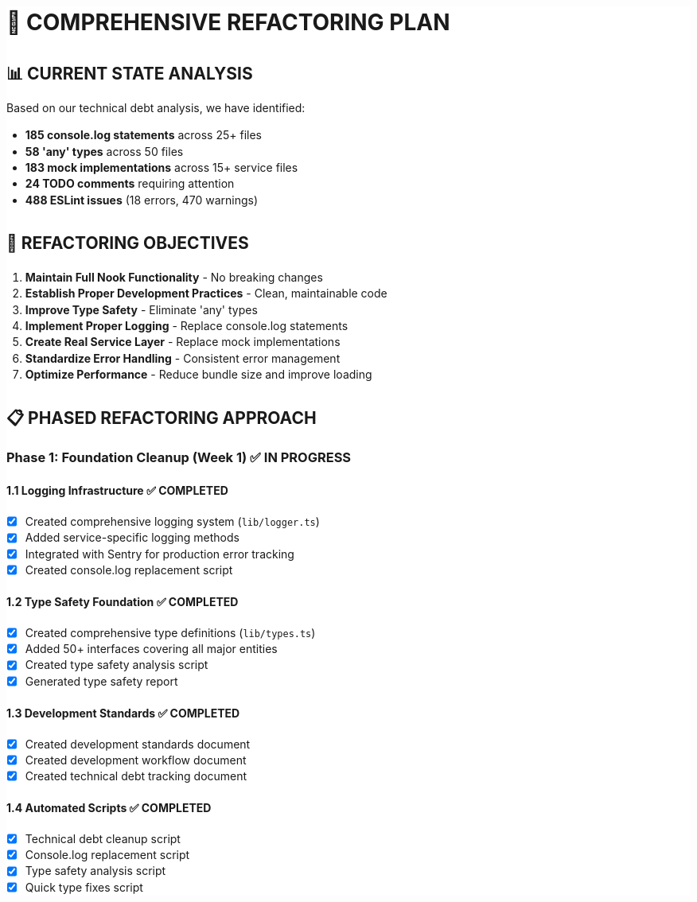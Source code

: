# 🔄 COMPREHENSIVE REFACTORING PLAN

## 📊 CURRENT STATE ANALYSIS

Based on our technical debt analysis, we have identified:

- **185 console.log statements** across 25+ files
- **58 'any' types** across 50 files  
- **183 mock implementations** across 15+ service files
- **24 TODO comments** requiring attention
- **488 ESLint issues** (18 errors, 470 warnings)

## 🎯 REFACTORING OBJECTIVES

1. **Maintain Full Nook Functionality** - No breaking changes
2. **Establish Proper Development Practices** - Clean, maintainable code
3. **Improve Type Safety** - Eliminate 'any' types
4. **Implement Proper Logging** - Replace console.log statements
5. **Create Real Service Layer** - Replace mock implementations
6. **Standardize Error Handling** - Consistent error management
7. **Optimize Performance** - Reduce bundle size and improve loading

## 📋 PHASED REFACTORING APPROACH

### Phase 1: Foundation Cleanup (Week 1) ✅ IN PROGRESS

#### 1.1 Logging Infrastructure ✅ COMPLETED
- [x] Created comprehensive logging system (`lib/logger.ts`)
- [x] Added service-specific logging methods
- [x] Integrated with Sentry for production error tracking
- [x] Created console.log replacement script

#### 1.2 Type Safety Foundation ✅ COMPLETED
- [x] Created comprehensive type definitions (`lib/types.ts`)
- [x] Added 50+ interfaces covering all major entities
- [x] Created type safety analysis script
- [x] Generated type safety report

#### 1.3 Development Standards ✅ COMPLETED
- [x] Created development standards document
- [x] Created development workflow document
- [x] Created technical debt tracking document

#### 1.4 Automated Scripts ✅ COMPLETED
- [x] Technical debt cleanup script
- [x] Console.log replacement script
- [x] Type safety analysis script
- [x] Quick type fixes script
